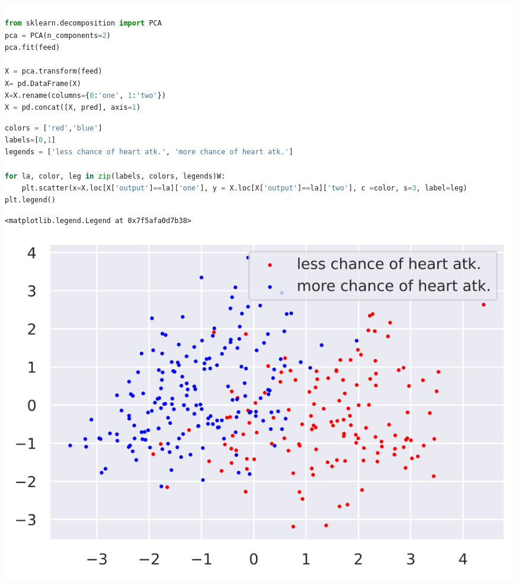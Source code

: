 ```python

from sklearn.decomposition import PCA
pca = PCA(n_components=2)
pca.fit(feed)

X = pca.transform(feed)
X= pd.DataFrame(X)
X=X.rename(columns={0:'one', 1:'two'})
X = pd.concat([X, pred], axis=1)
```


```python
colors = ['red','blue']
labels=[0,1]
legends = ['less chance of heart atk.', 'more chance of heart atk.']

for la, color, leg in zip(labels, colors, legends)W:
    plt.scatter(x=X.loc[X['output']==la]['one'], y = X.loc[X['output']==la]['two'], c =color, s=3, label=leg)
plt.legend()

```




    <matplotlib.legend.Legend at 0x7f5afa0d7b38>




    
![svg](heartattack_files/heartattack_33_1.svg)
    